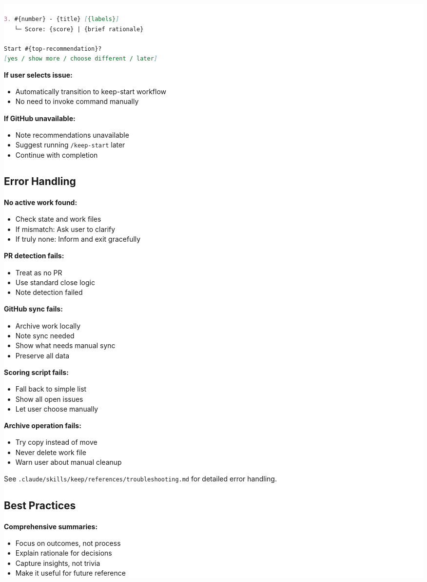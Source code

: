 ```markdown

3. #{number} - {title} [{labels}]
   └─ Score: {score} | {brief rationale}

Start #{top-recommendation}?
[yes / show more / choose different / later]
```

**If user selects issue:**
- Automatically transition to keep-start workflow
- No need to invoke command manually

**If GitHub unavailable:**
- Note recommendations unavailable
- Suggest running `/keep-start` later
- Continue with completion

## Error Handling

**No active work found:**
- Check state and work files
- If mismatch: Ask user to clarify
- If truly none: Inform and exit gracefully

**PR detection fails:**
- Treat as no PR
- Use standard close logic
- Note detection failed

**GitHub sync fails:**
- Archive work locally
- Note sync needed
- Show what needs manual sync
- Preserve all data

**Scoring script fails:**
- Fall back to simple list
- Show all open issues
- Let user choose manually

**Archive operation fails:**
- Try copy instead of move
- Never delete work file
- Warn user about manual cleanup

See `.claude/skills/keep/references/troubleshooting.md` for detailed error handling.

## Best Practices

**Comprehensive summaries:**
- Focus on outcomes, not process
- Explain rationale for decisions
- Capture insights, not trivia
- Make it useful for future reference
